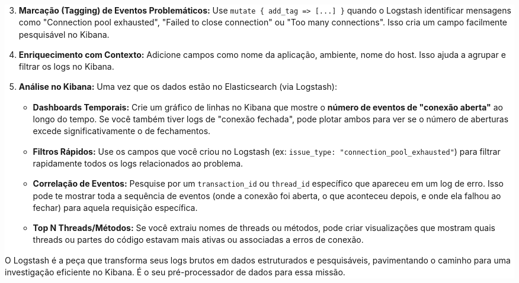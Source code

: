 3. **Marcação (Tagging) de Eventos Problemáticos:** Use `mutate { add_tag => [...] }` quando o Logstash identificar mensagens como "Connection pool exhausted", "Failed to close connection" ou "Too many connections". Isso cria um campo facilmente pesquisável no Kibana.
    
4. **Enriquecimento com Contexto:** Adicione campos como nome da aplicação, ambiente, nome do host. Isso ajuda a agrupar e filtrar os logs no Kibana.
    
5. **Análise no Kibana:** Uma vez que os dados estão no Elasticsearch (via Logstash):
    
    - **Dashboards Temporais:** Crie um gráfico de linhas no Kibana que mostre o **número de eventos de "conexão aberta"** ao longo do tempo. Se você também tiver logs de "conexão fechada", pode plotar ambos para ver se o número de aberturas excede significativamente o de fechamentos.
        
    - **Filtros Rápidos:** Use os campos que você criou no Logstash (ex: `issue_type: "connection_pool_exhausted"`) para filtrar rapidamente todos os logs relacionados ao problema.
        
    - **Correlação de Eventos:** Pesquise por um `transaction_id` ou `thread_id` específico que apareceu em um log de erro. Isso pode te mostrar toda a sequência de eventos (onde a conexão foi aberta, o que aconteceu depois, e onde ela falhou ao fechar) para aquela requisição específica.
        
    - **Top N Threads/Métodos:** Se você extraiu nomes de threads ou métodos, pode criar visualizações que mostram quais threads ou partes do código estavam mais ativas ou associadas a erros de conexão.
        

O Logstash é a peça que transforma seus logs brutos em dados estruturados e pesquisáveis, pavimentando o caminho para uma investigação eficiente no Kibana. É o seu pré-processador de dados para essa missão.